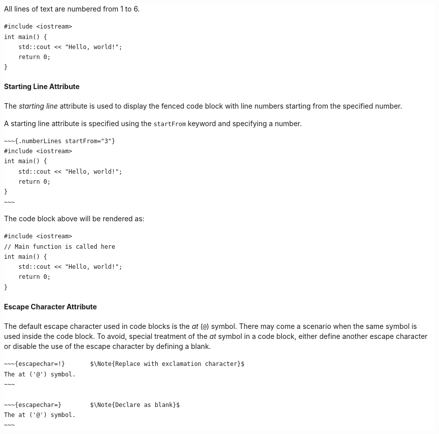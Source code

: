 All lines of text are numbered from 1 to 6.

~~~{.numberLines style=syntax}
#include <iostream>
int main() {
    std::cout << "Hello, world!";
    return 0;
}
~~~



#### Starting Line Attribute

The *starting line* attribute is used to display the fenced code block
with line numbers starting from the specified number.

A starting line attribute is specified using the `startFrom` keyword
and specifying a number.

~~~~~{style=syntax}
~~~{.numberLines startFrom="3"}
#include <iostream>
int main() {
    std::cout << "Hello, world!";
    return 0;
}
~~~
~~~~~

The code block above will be rendered as:

~~~{.numberLines startFrom="5" style=syntax}
#include <iostream>
// Main function is called here
int main() {
    std::cout << "Hello, world!";
    return 0;
}
~~~



#### Escape Character Attribute

The default escape character used in code blocks is the _at_ (`@`)
symbol.
There may come a scenario when the same symbol is used inside the code
block.
To avoid, special treatment of the *at* symbol in a code block, either
define another escape character or disable the use of the escape
character by defining a blank.

````{style=syntax escapechar=$}
~~~{escapechar=!}       $\Note{Replace with exclamation character}$
The at ('@') symbol.
~~~

~~~{escapechar=}        $\Note{Declare as blank}$
The at ('@') symbol.
~~~
````
